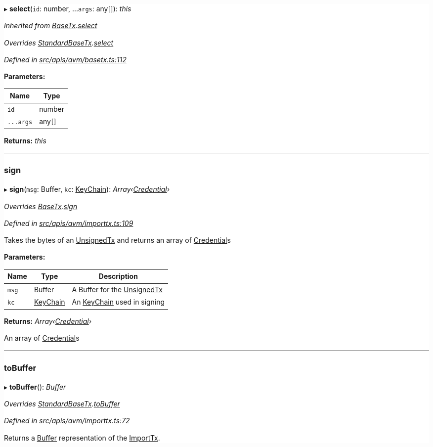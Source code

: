 ▸ **select**(`id`: number, ...`args`: any[]): *this*

*Inherited from [BaseTx](api_avm_basetx.basetx.md).[select](api_avm_basetx.basetx.md#select)*

*Overrides [StandardBaseTx](common_transactions.standardbasetx.md).[select](common_transactions.standardbasetx.md#abstract-select)*

*Defined in [src/apis/avm/basetx.ts:112](https://github.com/ava-labs/avalanche.js/blob/a2feb77/src/apis/avm/basetx.ts#L112)*

**Parameters:**

Name | Type |
------ | ------ |
`id` | number |
`...args` | any[] |

**Returns:** *this*

___

###  sign

▸ **sign**(`msg`: Buffer, `kc`: [KeyChain](api_avm_keychain.keychain.md)): *Array‹[Credential](common_signature.credential.md)›*

*Overrides [BaseTx](api_avm_basetx.basetx.md).[sign](api_avm_basetx.basetx.md#sign)*

*Defined in [src/apis/avm/importtx.ts:109](https://github.com/ava-labs/avalanche.js/blob/a2feb77/src/apis/avm/importtx.ts#L109)*

Takes the bytes of an [UnsignedTx](api_avm_transactions.unsignedtx.md) and returns an array of [Credential](common_signature.credential.md)s

**Parameters:**

Name | Type | Description |
------ | ------ | ------ |
`msg` | Buffer | A Buffer for the [UnsignedTx](api_avm_transactions.unsignedtx.md) |
`kc` | [KeyChain](api_avm_keychain.keychain.md) | An [KeyChain](api_avm_keychain.keychain.md) used in signing  |

**Returns:** *Array‹[Credential](common_signature.credential.md)›*

An array of [Credential](common_signature.credential.md)s

___

###  toBuffer

▸ **toBuffer**(): *Buffer*

*Overrides [StandardBaseTx](common_transactions.standardbasetx.md).[toBuffer](common_transactions.standardbasetx.md#tobuffer)*

*Defined in [src/apis/avm/importtx.ts:72](https://github.com/ava-labs/avalanche.js/blob/a2feb77/src/apis/avm/importtx.ts#L72)*

Returns a [Buffer](https://github.com/feross/buffer) representation of the [ImportTx](api_avm_importtx.importtx.md).
